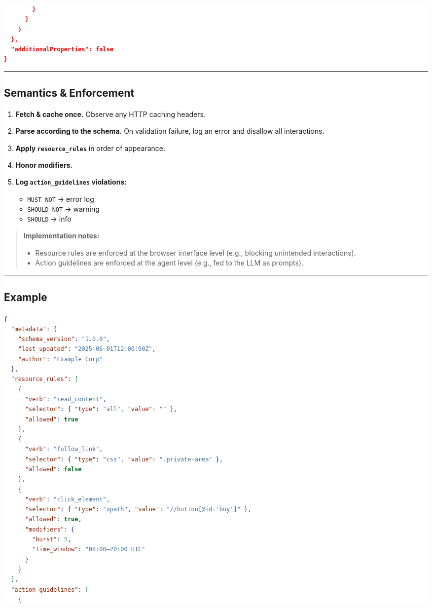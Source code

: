 ```json
        }
      }
    }
  },
  "additionalProperties": false
}
```

---

## Semantics & Enforcement

1. **Fetch & cache once.**
   Observe any HTTP caching headers.
2. **Parse according to the schema.**
   On validation failure, log an error and disallow all interactions.
3. **Apply `resource_rules`** in order of appearance.
4. **Honor modifiers.**
5. **Log `action_guidelines` violations:**

   * `MUST NOT` → error log
   * `SHOULD NOT` → warning
   * `SHOULD` → info

> **Implementation notes:**
>
> * Resource rules are enforced at the browser interface level (e.g., blocking unintended interactions).
> * Action guidelines are enforced at the agent level (e.g., fed to the LLM as prompts).

---

## Example

```json
{
  "metadata": {
    "schema_version": "1.0.0",
    "last_updated": "2025-06-01T12:00:00Z",
    "author": "Example Corp"
  },
  "resource_rules": [
    {
      "verb": "read_content",
      "selector": { "type": "all", "value": "" },
      "allowed": true
    },
    {
      "verb": "follow_link",
      "selector": { "type": "css", "value": ".private-area" },
      "allowed": false
    },
    {
      "verb": "click_element",
      "selector": { "type": "xpath", "value": "//button[@id='buy']" },
      "allowed": true,
      "modifiers": {
        "burst": 5,
        "time_window": "08:00–20:00 UTC"
      }
    }
  ],
  "action_guidelines": [
    {
```